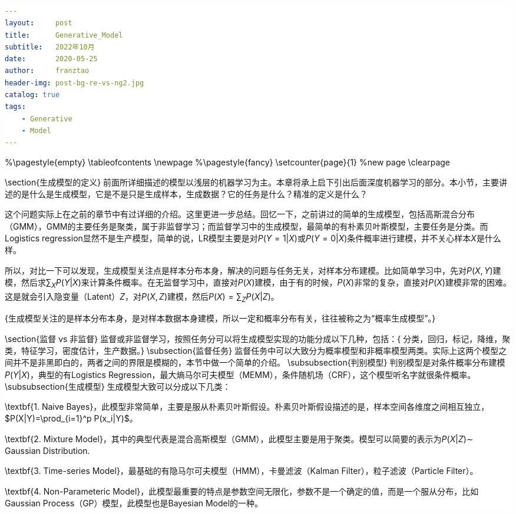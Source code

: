 ```yaml
---
layout:     post
title:      Generative_Model
subtitle:   2022年10月
date:       2020-05-25
author:     franztao
header-img: post-bg-re-vs-ng2.jpg
catalog: true
tags:
    - Generative
    - Model
---
```


    

%\pagestyle{empty}
\tableofcontents
\newpage
%\pagestyle{fancy}
\setcounter{page}{1} %new page
\clearpage


\section{生成模型的定义}
前面所详细描述的模型以浅层的机器学习为主。本章将承上启下引出后面深度机器学习的部分。本小节，主要讲述的是什么是生成模型，它是不是只是生成样本，生成数据？它的任务是什么？精准的定义是什么？

这个问题实际上在之前的章节中有过详细的介绍。这里更进一步总结。回忆一下，之前讲过的简单的生成模型，包括高斯混合分布（GMM），GMM的主要任务是聚类，属于非监督学习；而监督学习中的生成模型，最简单的有朴素贝叶斯模型，主要任务是分类。而Logistics regression显然不是生产模型，简单的说，LR模型主要是对$P(Y=1|X)$或$P(Y=0|X)$条件概率进行建模，并不关心样本$X$是什么样。

所以，对比一下可以发现，生成模型关注点是样本分布本身，解决的问题与任务无关，对样本分布建模。比如简单学习中，先对$P(X,Y)$建模，然后求$\sum_X P(Y|X)$来计算条件概率。在无监督学习中，直接对$P(X)$建模，由于有的时候，$P(X)$非常的复杂，直接对$P(X)$建模非常的困难。这是就会引入隐变量（Latent）$Z$，对$P(X,Z)$建模，然后$P(X) = \sum_Z P(X|Z)$。

{生成模型关注的是样本分布本身，是对样本数据本身建模，所以一定和概率分布有关，往往被称之为“概率生成模型”。}

\section{监督 vs 非监督}
监督或非监督学习，按照任务分可以将生成模型实现的功能分成以下几种，包括：{ 分类，回归，标记，降维，聚类，特征学习，密度估计，生产数据。}
\subsection{监督任务}
监督任务中可以大致分为概率模型和非概率模型两类。实际上这两个模型之间并不是非黑即白的，两者之间的界限是模糊的，本节中做一个简单的介绍。
\subsubsection{判别模型}
判别模型是对条件概率分布建模$P(Y|X)$，典型的有Logistics Regression，最大熵马尔可夫模型（MEMM），条件随机场（CRF），这个模型听名字就很条件概率。
\subsubsection{生成模型}
生成模型大致可以分成以下几类：

\textbf{1. Naive Bayes}，此模型非常简单，主要是服从朴素贝叶斯假设。朴素贝叶斯假设描述的是，样本空间各维度之间相互独立，$P(X|Y)=\prod_{i=1}^p P(x_i|Y)$。

\textbf{2. Mixture Model}，其中的典型代表是混合高斯模型（GMM），此模型主要是用于聚类。模型可以简要的表示为$P(X|Z)\sim$ Gaussian Distribution.

\textbf{3. Time-series Model}，最基础的有隐马尔可夫模型（HMM），卡曼滤波（Kalman Filter），粒子滤波（Particle Filter）。

\textbf{4. Non-Parameteric Model}，此模型最重要的特点是参数空间无限化，参数不是一个确定的值，而是一个服从分布，比如Gaussian Process（GP）模型，此模型也是Bayesian Model的一种。
